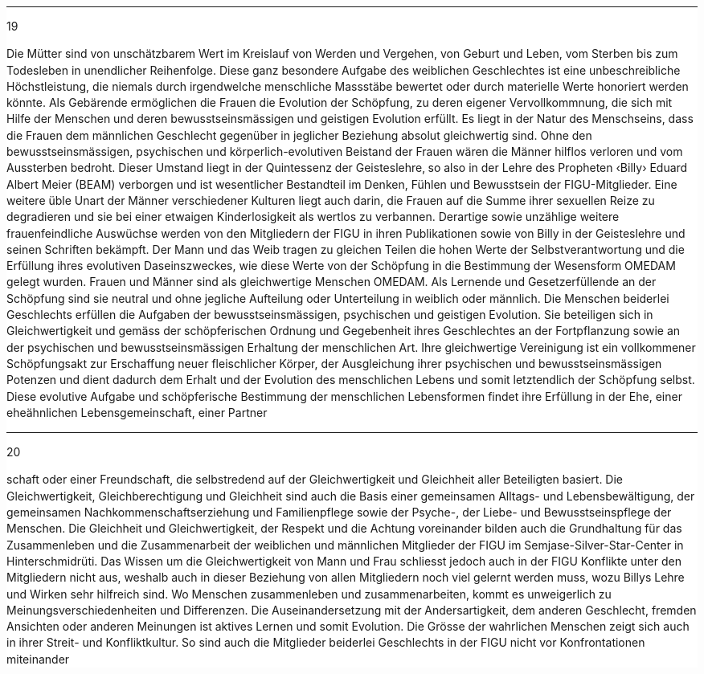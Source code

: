 
-----

19

Die Mütter sind von unschätzbarem Wert im Kreislauf von Werden und Vergehen, von Geburt und Leben, vom Sterben bis zum Todesleben in unendlicher Reihenfolge. Diese ganz besondere Aufgabe des weiblichen Geschlechtes ist eine unbeschreibliche Höchstleistung, die niemals durch irgendwelche
menschliche Massstäbe bewertet oder durch materielle Werte honoriert
werden könnte. Als Gebärende ermöglichen die Frauen die Evolution der
Schöpfung, zu deren eigener Vervollkommnung, die sich mit Hilfe der
Menschen und deren bewusstseinsmässigen und geistigen Evolution erfüllt.
Es liegt in der Natur des Menschseins, dass die Frauen dem männlichen Geschlecht gegenüber in jeglicher Beziehung absolut gleichwertig sind. Ohne den
bewusstseinsmässigen, psychischen und körperlich-evolutiven Beistand der
Frauen wären die Männer hilflos verloren und vom Aussterben bedroht. Dieser
Umstand liegt in der Quintessenz der Geisteslehre‚ so also in der Lehre des
Propheten ‹Billy› Eduard Albert Meier (BEAM) verborgen und ist wesentlicher
Bestandteil im Denken, Fühlen und Bewusstsein der FIGU-Mitglieder.
Eine weitere üble Unart der Männer verschiedener Kulturen liegt auch darin,
die Frauen auf die Summe ihrer sexuellen Reize zu degradieren und sie bei
einer etwaigen Kinderlosigkeit als wertlos zu verbannen. Derartige sowie unzählige weitere frauenfeindliche Auswüchse werden von den Mitgliedern der
FIGU in ihren Publikationen sowie von Billy in der Geisteslehre und seinen
Schriften bekämpft.
Der Mann und das Weib tragen zu gleichen Teilen die hohen Werte der Selbstverantwortung und die Erfüllung ihres evolutiven Daseinszweckes, wie diese
Werte von der Schöpfung in die Bestimmung der Wesensform OMEDAM
gelegt wurden. Frauen und Männer sind als gleichwertige Menschen
OMEDAM. Als Lernende und Gesetzerfüllende an der Schöpfung sind sie
neutral und ohne jegliche Aufteilung oder Unterteilung in weiblich oder männlich. Die Menschen beiderlei Geschlechts erfüllen die Aufgaben der bewusstseinsmässigen, psychischen und geistigen Evolution. Sie beteiligen sich in
Gleichwertigkeit und gemäss der schöpferischen Ordnung und Gegebenheit
ihres Geschlechtes an der Fortpflanzung sowie an der psychischen und bewusstseinsmässigen Erhaltung der menschlichen Art. Ihre gleichwertige Vereinigung ist ein vollkommener Schöpfungsakt zur Erschaffung neuer fleischlicher Körper, der Ausgleichung ihrer psychischen und bewusstseinsmässigen
Potenzen und dient dadurch dem Erhalt und der Evolution des menschlichen
Lebens und somit letztendlich der Schöpfung selbst. Diese evolutive Aufgabe
und schöpferische Bestimmung der menschlichen Lebensformen findet ihre
Erfüllung in der Ehe, einer eheähnlichen Lebensgemeinschaft, einer Partner

-----

20

schaft oder einer Freundschaft, die selbstredend auf der Gleichwertigkeit
und Gleichheit aller Beteiligten basiert.
Die Gleichwertigkeit, Gleichberechtigung und Gleichheit sind auch die Basis
einer gemeinsamen Alltags- und Lebensbewältigung, der gemeinsamen
Nachkommenschaftserziehung und Familienpflege sowie der Psyche-, der
Liebe- und Bewusstseinspflege der Menschen. Die Gleichheit und Gleichwertigkeit, der Respekt und die Achtung voreinander bilden auch die Grundhaltung für das Zusammenleben und die Zusammenarbeit der weiblichen
und männlichen Mitglieder der FIGU im Semjase-Silver-Star-Center in Hinterschmidrüti. Das Wissen um die Gleichwertigkeit von Mann und Frau schliesst
jedoch auch in der FIGU Konflikte unter den Mitgliedern nicht aus, weshalb
auch in dieser Beziehung von allen Mitgliedern noch viel gelernt werden muss,
wozu Billys Lehre und Wirken sehr hilfreich sind. Wo Menschen zusammenleben und zusammenarbeiten, kommt es unweigerlich zu Meinungsverschiedenheiten und Differenzen. Die Auseinandersetzung mit der Andersartigkeit,
dem anderen Geschlecht, fremden Ansichten oder anderen Meinungen ist
aktives Lernen und somit Evolution. Die Grösse der wahrlichen Menschen
zeigt sich auch in ihrer Streit- und Konfliktkultur. So sind auch die Mitglieder
beiderlei Geschlechts in der FIGU nicht vor Konfrontationen miteinander